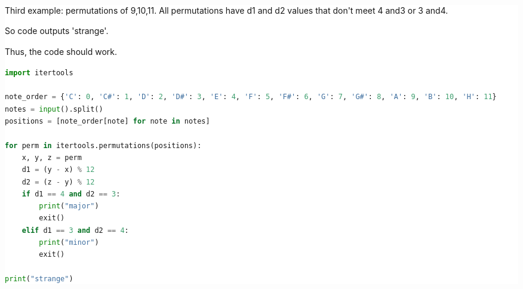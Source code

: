 Third example: permutations of 9,10,11. All permutations have d1 and d2 values that don't meet 4 and3 or 3 and4.

So code outputs 'strange'.

Thus, the code should work.
</think>

```python
import itertools

note_order = {'C': 0, 'C#': 1, 'D': 2, 'D#': 3, 'E': 4, 'F': 5, 'F#': 6, 'G': 7, 'G#': 8, 'A': 9, 'B': 10, 'H': 11}
notes = input().split()
positions = [note_order[note] for note in notes]

for perm in itertools.permutations(positions):
    x, y, z = perm
    d1 = (y - x) % 12
    d2 = (z - y) % 12
    if d1 == 4 and d2 == 3:
        print("major")
        exit()
    elif d1 == 3 and d2 == 4:
        print("minor")
        exit()

print("strange")
```

